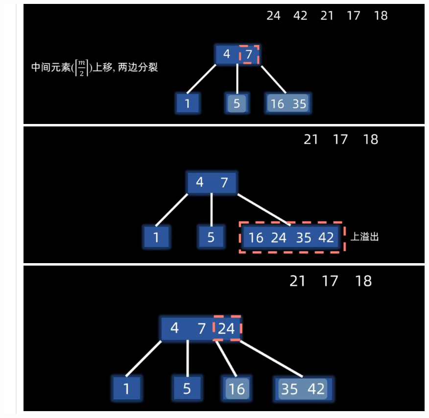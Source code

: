 >
> <img src="408.assets/image-20250726113711445.png" alt="image-20250726113711445" style="zoom:80%;" />
>
> <img src="408.assets/image-20250726113805609.png" alt="image-20250726113805609" style="zoom:80%;" />
>
> <img src="408.assets/image-20250726113818971.png" alt="image-20250726113818971" style="zoom:80%;" />
>